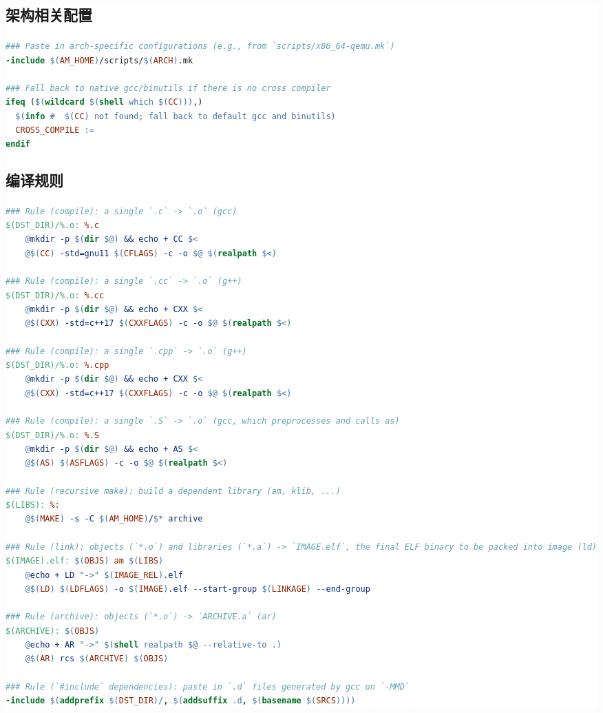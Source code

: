 ## 架构相关配置

```makefile
### Paste in arch-specific configurations (e.g., from `scripts/x86_64-qemu.mk`)
-include $(AM_HOME)/scripts/$(ARCH).mk

### Fall back to native gcc/binutils if there is no cross compiler
ifeq ($(wildcard $(shell which $(CC))),)
  $(info #  $(CC) not found; fall back to default gcc and binutils)
  CROSS_COMPILE :=
endif
```

## 编译规则

```makefile
### Rule (compile): a single `.c` -> `.o` (gcc)
$(DST_DIR)/%.o: %.c
	@mkdir -p $(dir $@) && echo + CC $<
	@$(CC) -std=gnu11 $(CFLAGS) -c -o $@ $(realpath $<)

### Rule (compile): a single `.cc` -> `.o` (g++)
$(DST_DIR)/%.o: %.cc
	@mkdir -p $(dir $@) && echo + CXX $<
	@$(CXX) -std=c++17 $(CXXFLAGS) -c -o $@ $(realpath $<)

### Rule (compile): a single `.cpp` -> `.o` (g++)
$(DST_DIR)/%.o: %.cpp
	@mkdir -p $(dir $@) && echo + CXX $<
	@$(CXX) -std=c++17 $(CXXFLAGS) -c -o $@ $(realpath $<)

### Rule (compile): a single `.S` -> `.o` (gcc, which preprocesses and calls as)
$(DST_DIR)/%.o: %.S
	@mkdir -p $(dir $@) && echo + AS $<
	@$(AS) $(ASFLAGS) -c -o $@ $(realpath $<)

### Rule (recursive make): build a dependent library (am, klib, ...)
$(LIBS): %:
	@$(MAKE) -s -C $(AM_HOME)/$* archive

### Rule (link): objects (`*.o`) and libraries (`*.a`) -> `IMAGE.elf`, the final ELF binary to be packed into image (ld)
$(IMAGE).elf: $(OBJS) am $(LIBS)
	@echo + LD "->" $(IMAGE_REL).elf
	@$(LD) $(LDFLAGS) -o $(IMAGE).elf --start-group $(LINKAGE) --end-group

### Rule (archive): objects (`*.o`) -> `ARCHIVE.a` (ar)
$(ARCHIVE): $(OBJS)
	@echo + AR "->" $(shell realpath $@ --relative-to .)
	@$(AR) rcs $(ARCHIVE) $(OBJS)

### Rule (`#include` dependencies): paste in `.d` files generated by gcc on `-MMD`
-include $(addprefix $(DST_DIR)/, $(addsuffix .d, $(basename $(SRCS))))
```
